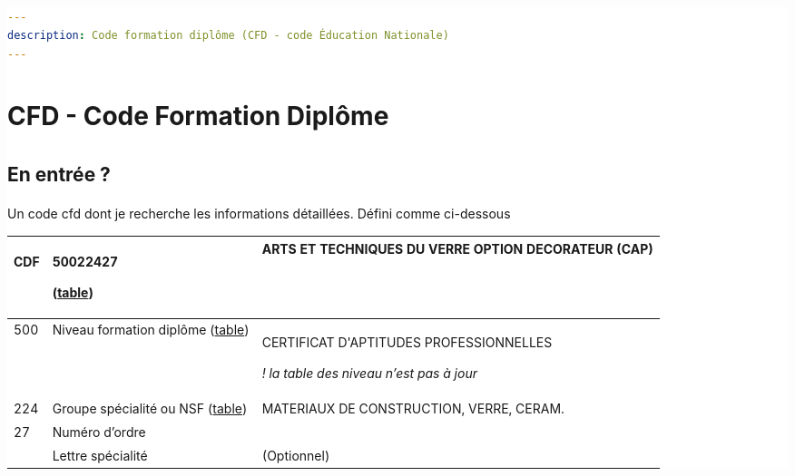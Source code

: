 ```yaml
---
description: Code formation diplôme (CFD - code Éducation Nationale)
---
```


# CFD - Code Formation Diplôme

## En entrée ?

Un code cfd dont je recherche les informations détaillées. Défini comme ci-dessous 

<table>
  <thead>
    <tr>
      <th style="text-align:left">
        <p>CDF</p>
        <p></p>
      </th>
      <th style="text-align:left">
        <p>50022427</p>
        <p>(<a href="http://infocentre.pleiade.education.fr/bcn/workspace/viewTable/n/V_FORMATION_DIPLOME">table</a>)</p>
      </th>
      <th style="text-align:left">ARTS ET TECHNIQUES DU VERRE OPTION DECORATEUR (CAP)</th>
    </tr>
  </thead>
  <tbody>
    <tr>
      <td style="text-align:left">500</td>
      <td style="text-align:left">Niveau formation dipl&#xF4;me (<a href="http://infocentre.pleiade.education.fr/bcn/index.php/workspace/viewTable/n/N_NIVEAU_FORMATION_DIPLOME/nbElements/20">table</a>)</td>
      <td
      style="text-align:left">
        <p>CERTIFICAT D&apos;APTITUDES PROFESSIONNELLES</p>
        <p><em>! la table des niveau n&#x2019;est pas &#xE0; jour</em>
        </p>
        </td>
    </tr>
    <tr>
      <td style="text-align:left">224</td>
      <td style="text-align:left">Groupe sp&#xE9;cialit&#xE9; ou NSF (<a href="http://infocentre.pleiade.education.fr/bcn/workspace/viewTable/n/N_GROUPE_SPECIALITE">table</a>)</td>
      <td
      style="text-align:left">MATERIAUX DE CONSTRUCTION, VERRE, CERAM.</td>
    </tr>
    <tr>
      <td style="text-align:left">27</td>
      <td style="text-align:left">Num&#xE9;ro d&#x2019;ordre</td>
      <td style="text-align:left"></td>
    </tr>
    <tr>
      <td style="text-align:left"></td>
      <td style="text-align:left">Lettre sp&#xE9;cialit&#xE9;</td>
      <td style="text-align:left">(Optionnel)</td>
    </tr>
  </tbody>
</table>
